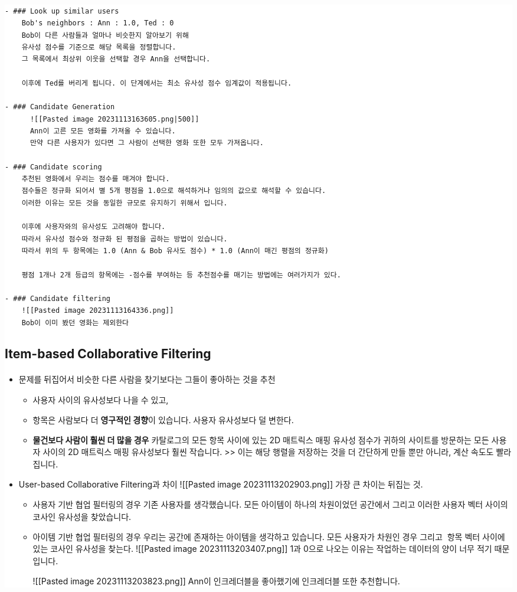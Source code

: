 	- ### Look up similar users
		Bob's neighbors : Ann : 1.0, Ted : 0
		Bob이 다른 사람들과 얼마나 비슷한지 알아보기 위해
		유사성 점수를 기준으로 해당 목록을 정렬합니다.
		그 목록에서 최상위 이웃을 선택할 경우 Ann을 선택합니다.
		
		이후에 Ted를 버리게 됩니다. 이 단계에서는 최소 유사성 점수 임계값이 적용됩니다.
		
	- ### Candidate Generation
		  ![[Pasted image 20231113163605.png|500]]
		  Ann이 고른 모든 영화를 가져올 수 있습니다.
		  만약 다른 사용자가 있다면 그 사람이 선택한 영화 또한 모두 가져옵니다.
		  
	- ### Candidate scoring
		추천된 영화에서 우리는 점수를 매겨야 합니다.
		점수들은 정규화 되어서 별 5개 평점을 1.0으로 해석하거나 임의의 값으로 해석할 수 있습니다.
		이러한 이유는 모든 것을 동일한 규모로 유지하기 위해서 입니다.
		
		이후에 사용자와의 유사성도 고려해야 합니다.
		따라서 유사성 점수와 정규화 된 평점을 곱하는 방법이 있습니다.
		따라서 위의 두 항목에는 1.0 (Ann & Bob 유사도 점수) * 1.0 (Ann이 매긴 평점의 정규화)
		
		평점 1개나 2개 등급의 항목에는 -점수를 부여하는 등 추천점수를 매기는 방법에는 여러가지가 있다.
		
	- ### Candidate filtering
		![[Pasted image 20231113164336.png]]
		Bob이 이미 봤던 영화는 제외한다
		

## Item-based Collaborative Filtering
- 문제를 뒤집어서 비슷한 다른 사람을 찾기보다는 그들이 좋아하는 것을 추천
	- 사용자 사이의 유사성보다 나을 수 있고,
	- 항목은 사람보다 더 **영구적인 경향**이 있습니다.
		사용자 유사성보다 덜 변한다.
		
	- **물건보다 사람이 훨씬 더 많을 경우**
		카탈로그의 모든 항목 사이에 있는 2D 매트릭스 매핑 유사성 점수가 귀하의 사이트를 방문하는 모든 사용자 사이의 2D 매트릭스 매핑 유사성보다 훨씬 작습니다. >>
		이는 해당 행렬을 저장하는 것을 더 간단하게 만들 뿐만 아니라, 계산 속도도 빨라집니다.
		
- User-based Collaborative Filtering과 차이
	  ![[Pasted image 20231113202903.png]]
	 가장 큰 차이는 뒤집는 것.
	 
	 - 사용자 기반 협업 필터링의 경우
		기존 사용자를 생각했습니다. 모든 아이템이 하나의 차원이었던 공간에서 그리고 이러한 사용자 벡터 사이의 코사인 유사성을 찾았습니다.
		 
	 - 아이템 기반 협업 필터링의 경우
		우리는 공간에 존재하는 아이템을 생각하고 있습니다.
		모든 사용자가 차원인 경우 그리고  항목 벡터 사이에 있는 코사인 유사성을 찾는다.
		![[Pasted image 20231113203407.png]]
		1과 0으로 나오는 이유는 작업하는 데이터의 양이 너무 적기 때문입니다.
		
		![[Pasted image 20231113203823.png]]
		Ann이 인크레더블을 좋아했기에 인크레더블 또한 추천합니다.
		